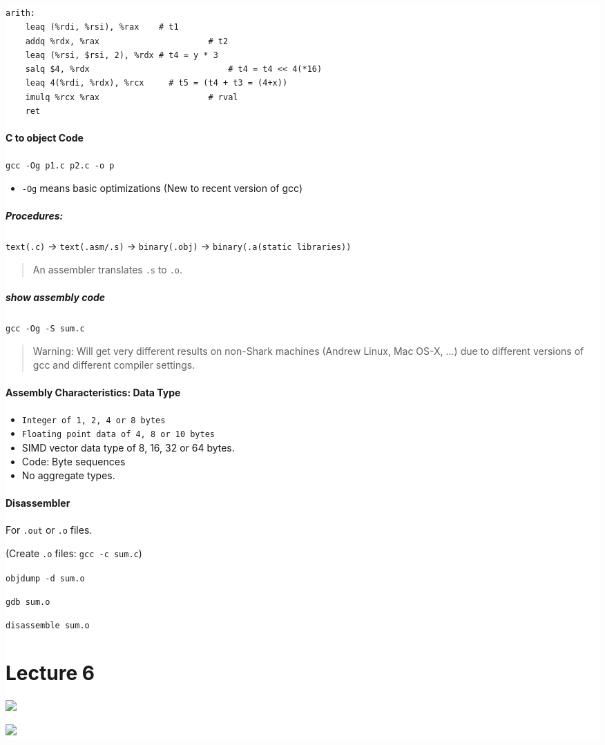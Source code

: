 ```assembly
arith:
	leaq (%rdi, %rsi), %rax    # t1
	addq %rdx, %rax						 # t2
	leaq (%rsi, $rsi, 2), %rdx # t4 = y * 3
	salq $4, %rdx							 # t4 = t4 << 4(*16)
	leaq 4(%rdi, %rdx), %rcx	 # t5 = (t4 + t3 = (4+x))
	imulq %rcx %rax						 # rval
	ret
```

#### C to object Code

`gcc -Og p1.c p2.c -o p`

- `-Og` means basic optimizations (New to recent version of gcc)

##### Procedures:

`text(.c)` -> `text(.asm/.s)` -> `binary(.obj)` -> `binary(.a(static libraries))`

> An assembler translates `.s` to `.o`.

##### show assembly code

`gcc -Og -S sum.c`

> Warning: Will get very different results on non-Shark
> machines (Andrew Linux, Mac OS-X, ...) due to different
> versions of gcc and different compiler settings.

#### Assembly Characteristics: Data Type

- `Integer of 1, 2, 4 or 8 bytes`
- `Floating point data of 4, 8 or 10 bytes`
- SIMD vector data type of 8, 16, 32 or 64 bytes.
- Code: Byte sequences
- No aggregate types.

#### Disassembler

For `.out` or `.o` files.

(Create `.o` files: `gcc -c sum.c`)

`objdump -d sum.o`

`gdb sum.o`

`disassemble sum.o`

# Lecture 6

![](https://i.loli.net/2019/04/11/5caf2a0d205a4.png)

![](https://i.loli.net/2019/04/11/5caf29f9da31e.png)
